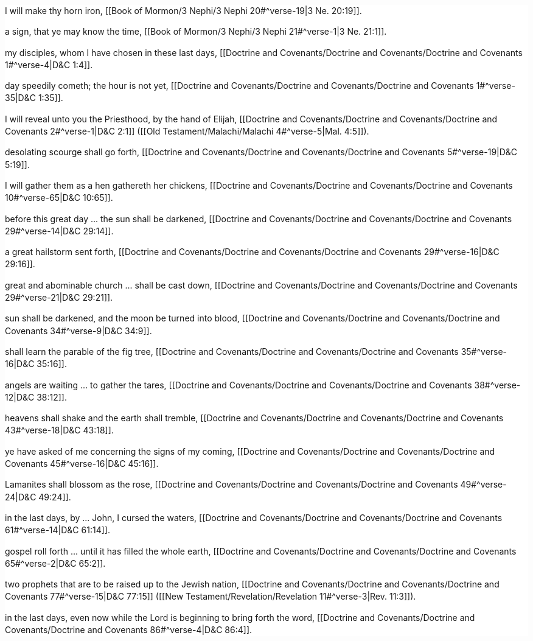  I will make thy horn iron, [[Book of Mormon/3 Nephi/3 Nephi 20#^verse-19|3 Ne. 20:19]].

 a sign, that ye may know the time, [[Book of Mormon/3 Nephi/3 Nephi 21#^verse-1|3 Ne. 21:1]].

 my disciples, whom I have chosen in these last days, [[Doctrine and Covenants/Doctrine and Covenants/Doctrine and Covenants 1#^verse-4|D&C 1:4]].

 day speedily cometh; the hour is not yet, [[Doctrine and Covenants/Doctrine and Covenants/Doctrine and Covenants 1#^verse-35|D&C 1:35]].

 I will reveal unto you the Priesthood, by the hand of Elijah, [[Doctrine and Covenants/Doctrine and Covenants/Doctrine and Covenants 2#^verse-1|D&C 2:1]] ([[Old Testament/Malachi/Malachi 4#^verse-5|Mal. 4:5]]).

 desolating scourge shall go forth, [[Doctrine and Covenants/Doctrine and Covenants/Doctrine and Covenants 5#^verse-19|D&C 5:19]].

 I will gather them as a hen gathereth her chickens, [[Doctrine and Covenants/Doctrine and Covenants/Doctrine and Covenants 10#^verse-65|D&C 10:65]].

 before this great day ... the sun shall be darkened, [[Doctrine and Covenants/Doctrine and Covenants/Doctrine and Covenants 29#^verse-14|D&C 29:14]].

 a great hailstorm sent forth, [[Doctrine and Covenants/Doctrine and Covenants/Doctrine and Covenants 29#^verse-16|D&C 29:16]].

 great and abominable church ... shall be cast down, [[Doctrine and Covenants/Doctrine and Covenants/Doctrine and Covenants 29#^verse-21|D&C 29:21]].

 sun shall be darkened, and the moon be turned into blood, [[Doctrine and Covenants/Doctrine and Covenants/Doctrine and Covenants 34#^verse-9|D&C 34:9]].

 shall learn the parable of the fig tree, [[Doctrine and Covenants/Doctrine and Covenants/Doctrine and Covenants 35#^verse-16|D&C 35:16]].

 angels are waiting ... to gather the tares, [[Doctrine and Covenants/Doctrine and Covenants/Doctrine and Covenants 38#^verse-12|D&C 38:12]].

 heavens shall shake and the earth shall tremble, [[Doctrine and Covenants/Doctrine and Covenants/Doctrine and Covenants 43#^verse-18|D&C 43:18]].

 ye have asked of me concerning the signs of my coming, [[Doctrine and Covenants/Doctrine and Covenants/Doctrine and Covenants 45#^verse-16|D&C 45:16]].

 Lamanites shall blossom as the rose, [[Doctrine and Covenants/Doctrine and Covenants/Doctrine and Covenants 49#^verse-24|D&C 49:24]].

 in the last days, by ... John, I cursed the waters, [[Doctrine and Covenants/Doctrine and Covenants/Doctrine and Covenants 61#^verse-14|D&C 61:14]].

 gospel roll forth ... until it has filled the whole earth, [[Doctrine and Covenants/Doctrine and Covenants/Doctrine and Covenants 65#^verse-2|D&C 65:2]].

 two prophets that are to be raised up to the Jewish nation, [[Doctrine and Covenants/Doctrine and Covenants/Doctrine and Covenants 77#^verse-15|D&C 77:15]] ([[New Testament/Revelation/Revelation 11#^verse-3|Rev. 11:3]]).

 in the last days, even now while the Lord is beginning to bring forth the word, [[Doctrine and Covenants/Doctrine and Covenants/Doctrine and Covenants 86#^verse-4|D&C 86:4]].
